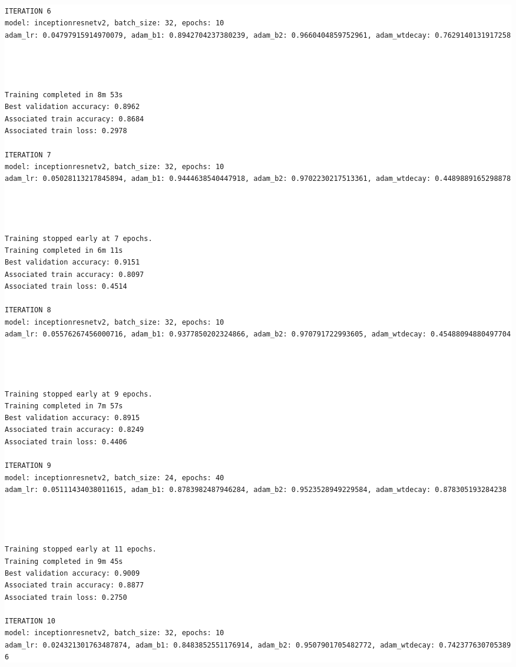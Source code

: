     ITERATION 6
    model: inceptionresnetv2, batch_size: 32, epochs: 10
    adam_lr: 0.04797915914970079, adam_b1: 0.8942704237380239, adam_b2: 0.9660404859752961, adam_wtdecay: 0.7629140131917258


                                                                                             

    Training completed in 8m 53s
    Best validation accuracy: 0.8962
    Associated train accuracy: 0.8684
    Associated train loss: 0.2978
    
    ITERATION 7
    model: inceptionresnetv2, batch_size: 32, epochs: 10
    adam_lr: 0.05028113217845894, adam_b1: 0.9444638540447918, adam_b2: 0.9702230217513361, adam_wtdecay: 0.4489889165298878


                                                                                            

    Training stopped early at 7 epochs.
    Training completed in 6m 11s
    Best validation accuracy: 0.9151
    Associated train accuracy: 0.8097
    Associated train loss: 0.4514
    
    ITERATION 8
    model: inceptionresnetv2, batch_size: 32, epochs: 10
    adam_lr: 0.05576267456000716, adam_b1: 0.9377850202324866, adam_b2: 0.970791722993605, adam_wtdecay: 0.45488094880497704


                                                                                            

    Training stopped early at 9 epochs.
    Training completed in 7m 57s
    Best validation accuracy: 0.8915
    Associated train accuracy: 0.8249
    Associated train loss: 0.4406
    
    ITERATION 9
    model: inceptionresnetv2, batch_size: 24, epochs: 40
    adam_lr: 0.05111434038011615, adam_b1: 0.8783982487946284, adam_b2: 0.9523528949229584, adam_wtdecay: 0.878305193284238


                                                                                             

    Training stopped early at 11 epochs.
    Training completed in 9m 45s
    Best validation accuracy: 0.9009
    Associated train accuracy: 0.8877
    Associated train loss: 0.2750
    
    ITERATION 10
    model: inceptionresnetv2, batch_size: 32, epochs: 10
    adam_lr: 0.024321301763487874, adam_b1: 0.8483852551176914, adam_b2: 0.9507901705482772, adam_wtdecay: 0.7423776307053896


